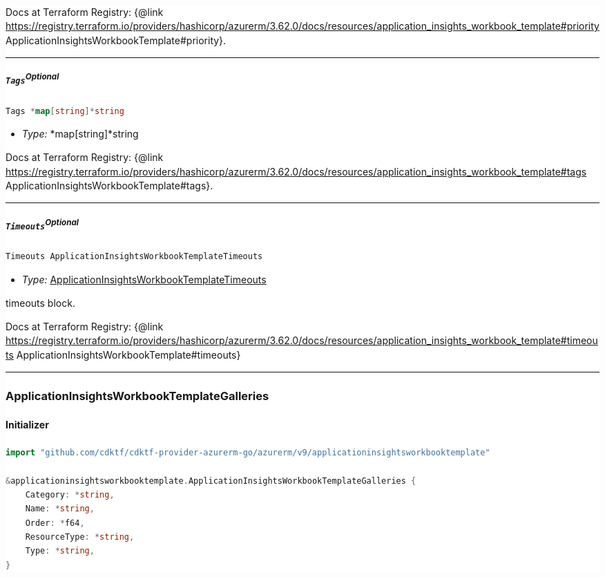 Docs at Terraform Registry: {@link https://registry.terraform.io/providers/hashicorp/azurerm/3.62.0/docs/resources/application_insights_workbook_template#priority ApplicationInsightsWorkbookTemplate#priority}.

---

##### `Tags`<sup>Optional</sup> <a name="Tags" id="@cdktf/provider-azurerm.applicationInsightsWorkbookTemplate.ApplicationInsightsWorkbookTemplateConfig.property.tags"></a>

```go
Tags *map[string]*string
```

- *Type:* *map[string]*string

Docs at Terraform Registry: {@link https://registry.terraform.io/providers/hashicorp/azurerm/3.62.0/docs/resources/application_insights_workbook_template#tags ApplicationInsightsWorkbookTemplate#tags}.

---

##### `Timeouts`<sup>Optional</sup> <a name="Timeouts" id="@cdktf/provider-azurerm.applicationInsightsWorkbookTemplate.ApplicationInsightsWorkbookTemplateConfig.property.timeouts"></a>

```go
Timeouts ApplicationInsightsWorkbookTemplateTimeouts
```

- *Type:* <a href="#@cdktf/provider-azurerm.applicationInsightsWorkbookTemplate.ApplicationInsightsWorkbookTemplateTimeouts">ApplicationInsightsWorkbookTemplateTimeouts</a>

timeouts block.

Docs at Terraform Registry: {@link https://registry.terraform.io/providers/hashicorp/azurerm/3.62.0/docs/resources/application_insights_workbook_template#timeouts ApplicationInsightsWorkbookTemplate#timeouts}

---

### ApplicationInsightsWorkbookTemplateGalleries <a name="ApplicationInsightsWorkbookTemplateGalleries" id="@cdktf/provider-azurerm.applicationInsightsWorkbookTemplate.ApplicationInsightsWorkbookTemplateGalleries"></a>

#### Initializer <a name="Initializer" id="@cdktf/provider-azurerm.applicationInsightsWorkbookTemplate.ApplicationInsightsWorkbookTemplateGalleries.Initializer"></a>

```go
import "github.com/cdktf/cdktf-provider-azurerm-go/azurerm/v9/applicationinsightsworkbooktemplate"

&applicationinsightsworkbooktemplate.ApplicationInsightsWorkbookTemplateGalleries {
	Category: *string,
	Name: *string,
	Order: *f64,
	ResourceType: *string,
	Type: *string,
}
```
